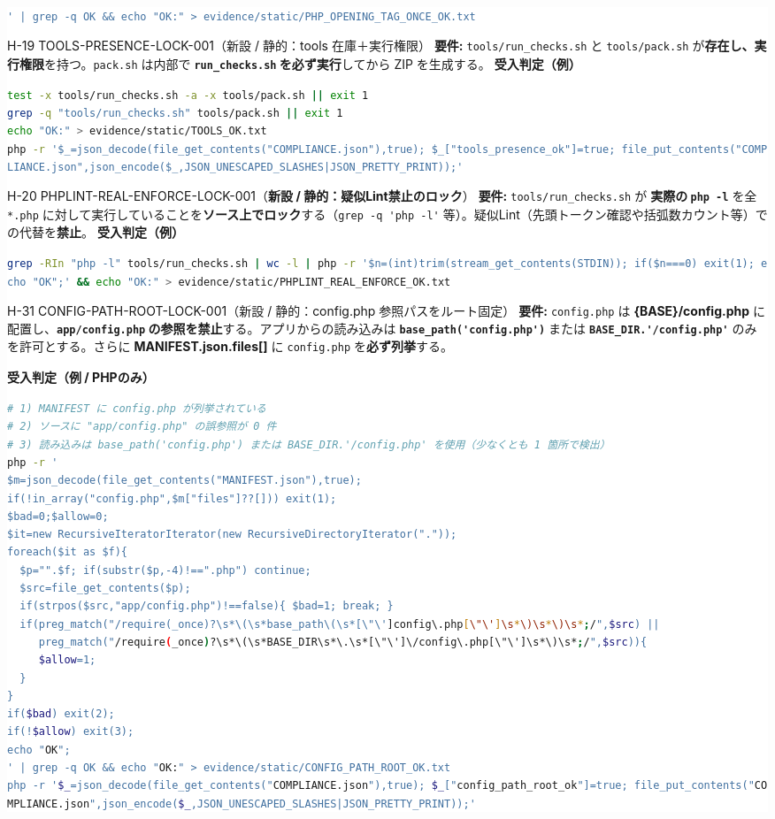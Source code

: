 ```bash
' | grep -q OK && echo "OK:" > evidence/static/PHP_OPENING_TAG_ONCE_OK.txt
```
H-19 TOOLS-PRESENCE-LOCK-001（新設 / 静的：tools 在庫＋実行権限）
**要件:** `tools/run_checks.sh` と `tools/pack.sh` が**存在し、実行権限**を持つ。`pack.sh` は内部で **`run_checks.sh` を必ず実行**してから ZIP を生成する。
**受入判定（例）**
```bash
test -x tools/run_checks.sh -a -x tools/pack.sh || exit 1
grep -q "tools/run_checks.sh" tools/pack.sh || exit 1
echo "OK:" > evidence/static/TOOLS_OK.txt
php -r '$_=json_decode(file_get_contents("COMPLIANCE.json"),true); $_["tools_presence_ok"]=true; file_put_contents("COMPLIANCE.json",json_encode($_,JSON_UNESCAPED_SLASHES|JSON_PRETTY_PRINT));'
```
H-20 PHPLINT-REAL-ENFORCE-LOCK-001（**新設 / 静的：疑似Lint禁止のロック**）
**要件:** `tools/run_checks.sh` が **実際の `php -l`** を全 `*.php` に対して実行していることを**ソース上でロック**する（`grep -q 'php -l'` 等）。疑似Lint（先頭トークン確認や括弧数カウント等）での代替を**禁止**。
**受入判定（例）**
```bash
grep -RIn "php -l" tools/run_checks.sh | wc -l | php -r '$n=(int)trim(stream_get_contents(STDIN)); if($n===0) exit(1); echo "OK";' && echo "OK:" > evidence/static/PHPLINT_REAL_ENFORCE_OK.txt
```

H-31 CONFIG-PATH-ROOT-LOCK-001（新設 / 静的：config.php 参照パスをルート固定）
**要件:** `config.php` は **{BASE}/config.php** に配置し、**`app/config.php` の参照を禁止**する。アプリからの読み込みは **`base_path('config.php')`** または **`BASE_DIR.'/config.php'`** のみを許可とする。さらに **MANIFEST.json.files[]** に `config.php` を**必ず列挙**する。

**受入判定（例 / PHPのみ）**
```bash
# 1) MANIFEST に config.php が列挙されている
# 2) ソースに "app/config.php" の誤参照が 0 件
# 3) 読み込みは base_path('config.php') または BASE_DIR.'/config.php' を使用（少なくとも 1 箇所で検出）
php -r '
$m=json_decode(file_get_contents("MANIFEST.json"),true);
if(!in_array("config.php",$m["files"]??[])) exit(1);
$bad=0;$allow=0;
$it=new RecursiveIteratorIterator(new RecursiveDirectoryIterator("."));
foreach($it as $f){
  $p="".$f; if(substr($p,-4)!==".php") continue;
  $src=file_get_contents($p);
  if(strpos($src,"app/config.php")!==false){ $bad=1; break; }
  if(preg_match("/require(_once)?\s*\(\s*base_path\(\s*[\"\']config\.php[\"\']\s*\)\s*\)\s*;/",$src) ||
     preg_match("/require(_once)?\s*\(\s*BASE_DIR\s*\.\s*[\"\']\/config\.php[\"\']\s*\)\s*;/",$src)){
     $allow=1;
  }
}
if($bad) exit(2);
if(!$allow) exit(3);
echo "OK";
' | grep -q OK && echo "OK:" > evidence/static/CONFIG_PATH_ROOT_OK.txt
php -r '$_=json_decode(file_get_contents("COMPLIANCE.json"),true); $_["config_path_root_ok"]=true; file_put_contents("COMPLIANCE.json",json_encode($_,JSON_UNESCAPED_SLASHES|JSON_PRETTY_PRINT));'
```

